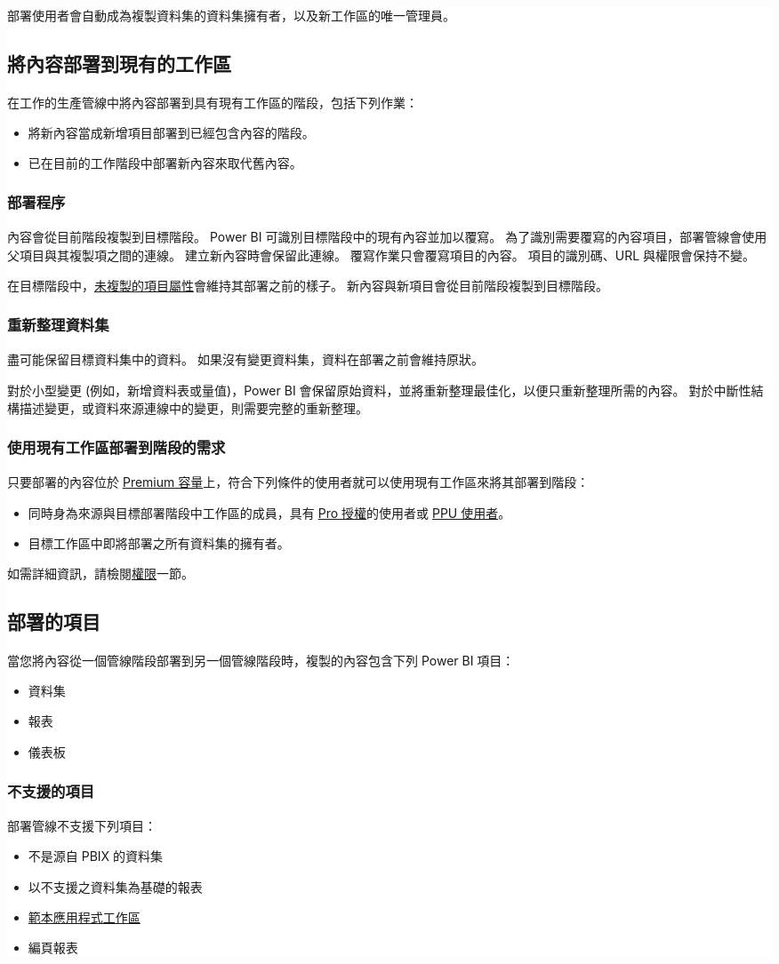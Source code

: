 部署使用者會自動成為複製資料集的資料集擁有者，以及新工作區的唯一管理員。

## <a name="deploy-content-to-an-existing-workspace"></a>將內容部署到現有的工作區

在工作的生產管線中將內容部署到具有現有工作區的階段，包括下列作業：

* 將新內容當成新增項目部署到已經包含內容的階段。

* 已在目前的工作階段中部署新內容來取代舊內容。

### <a name="deployment-process"></a>部署程序

內容會從目前階段複製到目標階段。 Power BI 可識別目標階段中的現有內容並加以覆寫。 為了識別需要覆寫的內容項目，部署管線會使用父項目與其複製項之間的連線。 建立新內容時會保留此連線。 覆寫作業只會覆寫項目的內容。 項目的識別碼、URL 與權限會保持不變。

在目標階段中，[未複製的項目屬性](deployment-pipelines-process.md#item-properties-that-are-not-copied)會維持其部署之前的樣子。 新內容與新項目會從目前階段複製到目標階段。

### <a name="refreshing-the-dataset"></a>重新整理資料集

盡可能保留目標資料集中的資料。 如果沒有變更資料集，資料在部署之前會維持原狀。

對於小型變更 (例如，新增資料表或量值)，Power BI 會保留原始資料，並將重新整理最佳化，以便只重新整理所需的內容。 對於中斷性結構描述變更，或資料來源連線中的變更，則需要完整的重新整理。

### <a name="requirements-for-deploying-to-a-stage-with-an-existing-workspace"></a>使用現有工作區部署到階段的需求

只要部署的內容位於 [Premium 容量](../admin/service-premium-what-is.md)上，符合下列條件的使用者就可以使用現有工作區來將其部署到階段：

* 同時身為來源與目標部署階段中工作區的成員，具有 [Pro 授權](../admin/service-admin-purchasing-power-bi-pro.md)的使用者或 [PPU 使用者](../admin/service-premium-per-user-faq.md)。

* 目標工作區中即將部署之所有資料集的擁有者。

如需詳細資訊，請檢閱[權限](#permissions)一節。

## <a name="deployed-items"></a>部署的項目

當您將內容從一個管線階段部署到另一個管線階段時，複製的內容包含下列 Power BI 項目：

* 資料集

* 報表

* 儀表板

### <a name="unsupported-items"></a>不支援的項目

部署管線不支援下列項目：

* 不是源自 PBIX 的資料集

* 以不支援之資料集為基礎的報表

* [範本應用程式工作區](../connect-data/service-template-apps-create.md#create-the-template-workspace)

* 編頁報表
